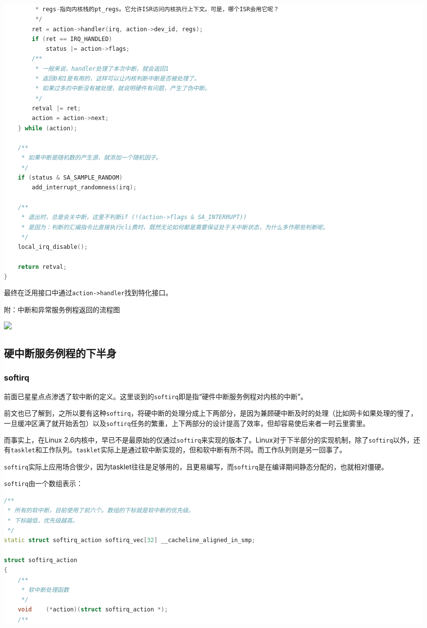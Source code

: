 ```cpp
		 * regs-指向内核栈的pt_regs。它允许ISR访问内核执行上下文。可是，哪个ISR会用它呢？
		 */
		ret = action->handler(irq, action->dev_id, regs);
		if (ret == IRQ_HANDLED)
			status |= action->flags;
		/**
		 * 一般来说，handler处理了本次中断，就会返回1
		 * 返回0和1是有用的，这样可以让内核判断中断是否被处理了。
		 * 如果过多的中断没有被处理，就说明硬件有问题，产生了伪中断。
		 */
		retval |= ret;
		action = action->next;
	} while (action);

	/**
	 * 如果中断是随机数的产生源，就添加一个随机因子。
	 */
	if (status & SA_SAMPLE_RANDOM)
		add_interrupt_randomness(irq);

	/**
	 * 退出时，总是会关中断，这里不判断if (!(action->flags & SA_INTERRUPT))
	 * 是因为：判断的汇编指令比直接执行cli费时，既然无论如何都是需要保证处于关中断状态，为什么多作那些判断呢。
	 */
	local_irq_disable();

	return retval;
}
```

最终在泛用接口中通过`action->handler`找到特化接口。

附：中断和异常服务例程返回的流程图

![](20171220_5.jpg)

## 硬中断服务例程的下半身

### softirq

前面已星星点点渗透了软中断的定义。这里谈到的`softirq`即是指“硬件中断服务例程对内核的中断”。

前文也已了解到，之所以要有这种`softirq`，将硬中断的处理分成上下两部分，是因为兼顾硬中断及时的处理（比如网卡如果处理的慢了，一旦缓冲区满了就开始丢包）以及`softirq`任务的繁重，上下两部分的设计提高了效率，但却容易使后来者一时云里雾里。

而事实上，在Linux 2.6内核中，早已不是最原始的仅通过`softirq`来实现的版本了。Linux对于下半部分的实现机制，除了`softirq`以外，还有`tasklet`和工作队列。`tasklet`实际上是通过软中断实现的，但和软中断有所不同。而工作队列则是另一回事了。

`softirq`实际上应用场合很少，因为tasklet往往是足够用的，且更易编写，而`softirq`是在编译期间静态分配的，也就相对僵硬。

`softirq`由一个数组表示：

```cpp
/**
 * 所有的软中断，目前使用了前六个。数组的下标就是软中断的优先级。
 * 下标越低，优先级越高。
 */
static struct softirq_action softirq_vec[32] __cacheline_aligned_in_smp;

struct softirq_action
{
	/**
	 * 软中断处理函数
	 */
	void	(*action)(struct softirq_action *);
	/**
```